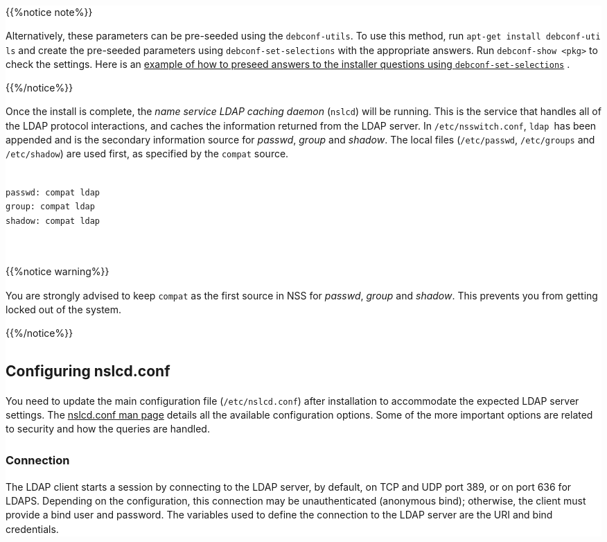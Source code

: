 {{%notice note%}}

Alternatively, these parameters can be pre-seeded using the
`debconf-utils`. To use this method, run `apt-get install debconf-utils`
and create the pre-seeded parameters using `debconf-set-selections` with
the appropriate answers. Run `debconf-show <pkg>` to check the settings.
Here is an [example of how to preseed answers to the installer questions
using
`debconf-set-selections`](/old/Cumulus_Linux_35/attachments_8357337_1_kb_debconf.txt)
.

{{%/notice%}}

Once the install is complete, the *name service LDAP caching daemon*
(`nslcd`) will be running. This is the service that handles all of the
LDAP protocol interactions, and caches the information returned from the
LDAP server. In `/etc/nsswitch.conf`, ` ldap  `has been appended and is
the secondary information source for *passwd*, *group* and *shadow*. The
local files (`/etc/passwd`, `/etc/groups` and `/etc/shadow`) are used
first, as specified by the `compat` source.

``` 
                   
passwd: compat ldap
group: compat ldap
shadow: compat ldap
   
    
```

{{%notice warning%}}

You are strongly advised to keep `compat` as the first source in NSS for
*passwd*, *group* and *shadow*. This prevents you from getting locked
out of the system.

{{%/notice%}}

## Configuring nslcd.conf

You need to update the main configuration file (`/etc/nslcd.conf`) after
installation to accommodate the expected LDAP server settings. The
[nslcd.conf man page](http://linux.die.net/man/5/nslcd.conf) details all
the available configuration options. Some of the more important options
are related to security and how the queries are handled.

### Connection

The LDAP client starts a session by connecting to the LDAP server, by
default, on TCP and UDP port 389, or on port 636 for LDAPS. Depending on
the configuration, this connection may be unauthenticated (anonymous
bind); otherwise, the client must provide a bind user and password. The
variables used to define the connection to the LDAP server are the URI
and bind credentials.
